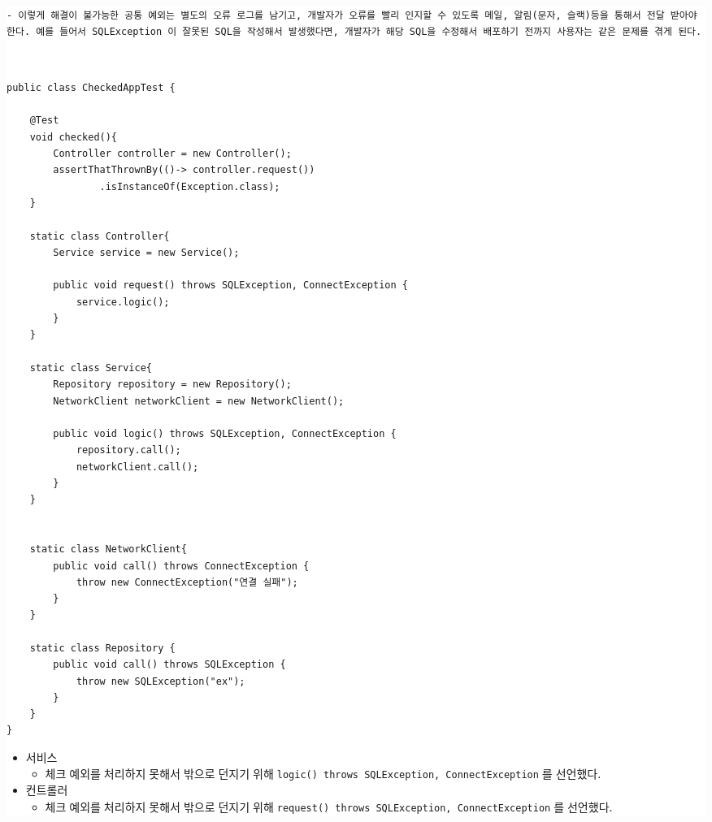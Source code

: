     - 이렇게 해결이 불가능한 공통 예외는 별도의 오류 로그를 남기고, 개발자가 오류를 빨리 인지할 수 있도록 메일, 알림(문자, 슬랙)등을 통해서 전달 받아야 한다. 예를 들어서 SQLException 이 잘못된 SQL을 작성해서 발생했다면, 개발자가 해당 SQL을 수정해서 배포하기 전까지 사용자는 같은 문제를 겪게 된다.


<br>

```
public class CheckedAppTest {

    @Test
    void checked(){
        Controller controller = new Controller();
        assertThatThrownBy(()-> controller.request())
                .isInstanceOf(Exception.class);
    }

    static class Controller{
        Service service = new Service();

        public void request() throws SQLException, ConnectException {
            service.logic();
        }
    }

    static class Service{
        Repository repository = new Repository();
        NetworkClient networkClient = new NetworkClient();

        public void logic() throws SQLException, ConnectException {
            repository.call();
            networkClient.call();
        }
    }


    static class NetworkClient{
        public void call() throws ConnectException {
            throw new ConnectException("연결 실패");
        }
    }

    static class Repository {
        public void call() throws SQLException {
            throw new SQLException("ex");
        }
    }
}

```
- 서비스
    - 체크 예외를 처리하지 못해서 밖으로 던지기 위해 `logic() throws SQLException, ConnectException` 를 선언했다.
- 컨트롤러
    - 체크 예외를 처리하지 못해서 밖으로 던지기 위해 `request() throws SQLException, ConnectException` 를 선언했다.
